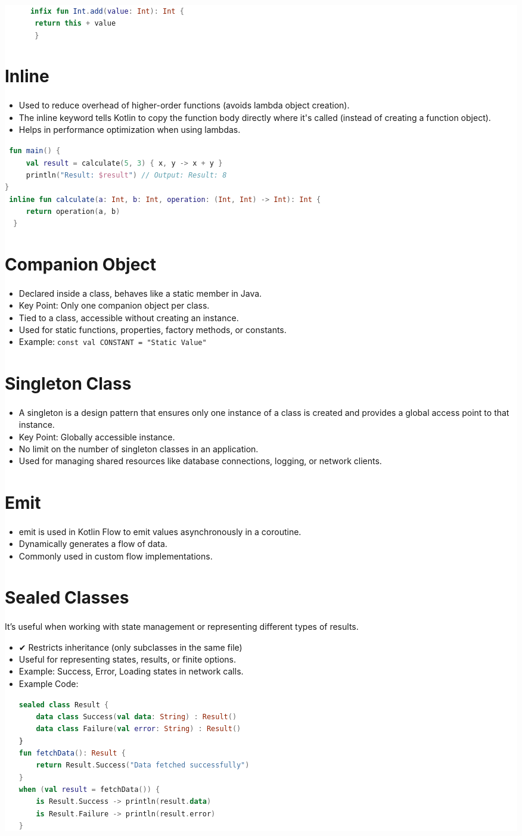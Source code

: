    ```kotlin
         infix fun Int.add(value: Int): Int {
          return this + value
          }         
   ```

# Inline
  - Used to reduce overhead of higher-order functions (avoids lambda object creation).
  - The inline keyword tells Kotlin to copy the function body directly where it's called (instead of creating a function object).
  - Helps in performance optimization when using lambdas.

   ```kotlin
    fun main() {
        val result = calculate(5, 3) { x, y -> x + y }
        println("Result: $result") // Output: Result: 8
   }
    inline fun calculate(a: Int, b: Int, operation: (Int, Int) -> Int): Int {
        return operation(a, b)
     }
 ```
# Companion Object
- Declared inside a class, behaves like a static member in Java.
- Key Point: Only one companion object per class.
- Tied to a class, accessible without creating an instance.
- Used for static functions, properties, factory methods, or constants.
- Example: `const val CONSTANT = "Static Value"`

# Singleton Class
- A singleton is a design pattern that ensures only one instance of a class is created and provides a global access point to that instance.
- Key Point: Globally accessible instance.
- No limit on the number of singleton classes in an application.
- Used for managing shared resources like database connections, logging, or network clients.

# Emit
- emit is used in Kotlin Flow to emit values asynchronously in a coroutine.
- Dynamically generates a flow of data.
- Commonly used in custom flow implementations.

# Sealed Classes
It’s useful when working with state management or representing different types of results.
- ✔ Restricts inheritance (only subclasses in the same file)
- Useful for representing states, results, or finite options.
- Example: Success, Error, Loading states in network calls.
- Example Code:
  ```kotlin
  sealed class Result {
      data class Success(val data: String) : Result()
      data class Failure(val error: String) : Result()
  }
  fun fetchData(): Result {
      return Result.Success("Data fetched successfully")
  }
  when (val result = fetchData()) {
      is Result.Success -> println(result.data)
      is Result.Failure -> println(result.error)
  }

  ```